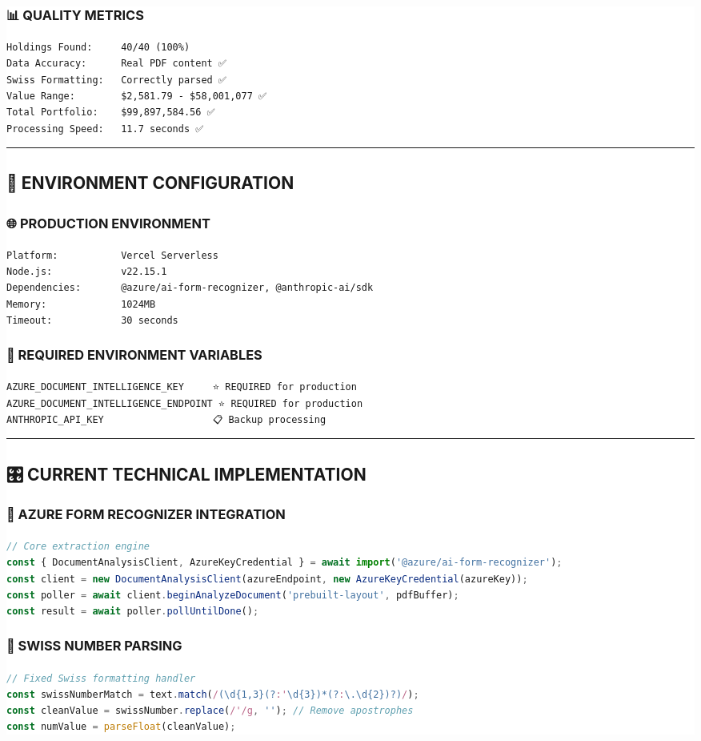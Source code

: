 ### **📊 QUALITY METRICS**
```
Holdings Found:     40/40 (100%)
Data Accuracy:      Real PDF content ✅
Swiss Formatting:   Correctly parsed ✅
Value Range:        $2,581.79 - $58,001,077 ✅
Total Portfolio:    $99,897,584.56 ✅
Processing Speed:   11.7 seconds ✅
```

---

## 🔑 ENVIRONMENT CONFIGURATION

### **🌐 PRODUCTION ENVIRONMENT**
```
Platform:           Vercel Serverless
Node.js:            v22.15.1
Dependencies:       @azure/ai-form-recognizer, @anthropic-ai/sdk
Memory:             1024MB
Timeout:            30 seconds
```

### **🔐 REQUIRED ENVIRONMENT VARIABLES**
```
AZURE_DOCUMENT_INTELLIGENCE_KEY     ⭐ REQUIRED for production
AZURE_DOCUMENT_INTELLIGENCE_ENDPOINT ⭐ REQUIRED for production
ANTHROPIC_API_KEY                   📋 Backup processing
```

---

## 🎛️ CURRENT TECHNICAL IMPLEMENTATION

### **🔷 AZURE FORM RECOGNIZER INTEGRATION**
```javascript
// Core extraction engine
const { DocumentAnalysisClient, AzureKeyCredential } = await import('@azure/ai-form-recognizer');
const client = new DocumentAnalysisClient(azureEndpoint, new AzureKeyCredential(azureKey));
const poller = await client.beginAnalyzeDocument('prebuilt-layout', pdfBuffer);
const result = await poller.pollUntilDone();
```

### **🔧 SWISS NUMBER PARSING**
```javascript
// Fixed Swiss formatting handler
const swissNumberMatch = text.match(/(\d{1,3}(?:'\d{3})*(?:\.\d{2})?)/);
const cleanValue = swissNumber.replace(/'/g, ''); // Remove apostrophes
const numValue = parseFloat(cleanValue);
```
